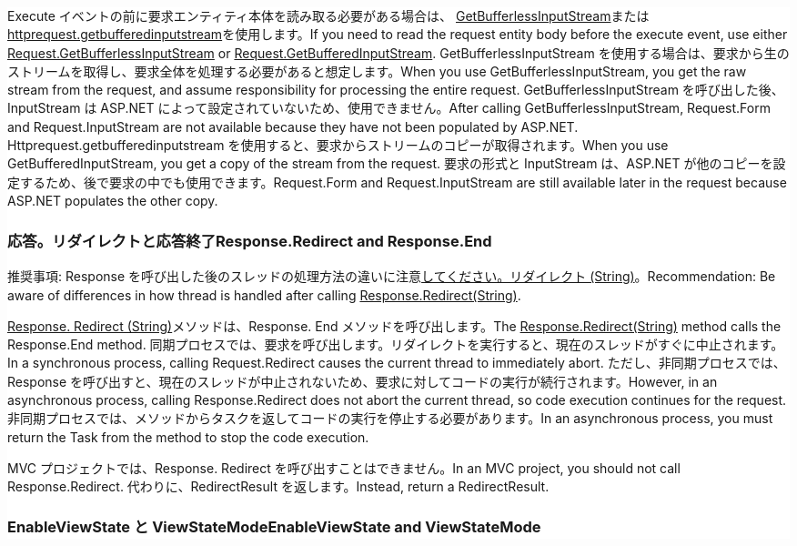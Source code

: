 <span data-ttu-id="a426e-245">Execute イベントの前に要求エンティティ本体を読み取る必要がある場合は、 [GetBufferlessInputStream](https://msdn.microsoft.com/library/ff406798.aspx)または[httprequest.getbufferedinputstream](https://msdn.microsoft.com/library/system.web.httprequest.getbufferedinputstream.aspx)を使用します。</span><span class="sxs-lookup"><span data-stu-id="a426e-245">If you need to read the request entity body before the execute event, use either [Request.GetBufferlessInputStream](https://msdn.microsoft.com/library/ff406798.aspx) or [Request.GetBufferedInputStream](https://msdn.microsoft.com/library/system.web.httprequest.getbufferedinputstream.aspx).</span></span> <span data-ttu-id="a426e-246">GetBufferlessInputStream を使用する場合は、要求から生のストリームを取得し、要求全体を処理する必要があると想定します。</span><span class="sxs-lookup"><span data-stu-id="a426e-246">When you use GetBufferlessInputStream, you get the raw stream from the request, and assume responsibility for processing the entire request.</span></span> <span data-ttu-id="a426e-247">GetBufferlessInputStream を呼び出した後、InputStream は ASP.NET によって設定されていないため、使用できません。</span><span class="sxs-lookup"><span data-stu-id="a426e-247">After calling GetBufferlessInputStream, Request.Form and Request.InputStream are not available because they have not been populated by ASP.NET.</span></span> <span data-ttu-id="a426e-248">Httprequest.getbufferedinputstream を使用すると、要求からストリームのコピーが取得されます。</span><span class="sxs-lookup"><span data-stu-id="a426e-248">When you use GetBufferedInputStream, you get a copy of the stream from the request.</span></span> <span data-ttu-id="a426e-249">要求の形式と InputStream は、ASP.NET が他のコピーを設定するため、後で要求の中でも使用できます。</span><span class="sxs-lookup"><span data-stu-id="a426e-249">Request.Form and Request.InputStream are still available later in the request because ASP.NET populates the other copy.</span></span>

<a id="redirect"></a>

### <a name="responseredirect-and-responseend"></a><span data-ttu-id="a426e-250">応答。リダイレクトと応答終了</span><span class="sxs-lookup"><span data-stu-id="a426e-250">Response.Redirect and Response.End</span></span>

<span data-ttu-id="a426e-251">推奨事項: Response を呼び出した後のスレッドの処理方法の違いに注意[してください。リダイレクト (String)](https://msdn.microsoft.com/library/t9dwyts4.aspx)。</span><span class="sxs-lookup"><span data-stu-id="a426e-251">Recommendation: Be aware of differences in how thread is handled after calling [Response.Redirect(String)](https://msdn.microsoft.com/library/t9dwyts4.aspx).</span></span>

<span data-ttu-id="a426e-252">[Response. Redirect (String)](https://msdn.microsoft.com/library/t9dwyts4.aspx)メソッドは、Response. End メソッドを呼び出します。</span><span class="sxs-lookup"><span data-stu-id="a426e-252">The [Response.Redirect(String)](https://msdn.microsoft.com/library/t9dwyts4.aspx) method calls the Response.End method.</span></span> <span data-ttu-id="a426e-253">同期プロセスでは、要求を呼び出します。リダイレクトを実行すると、現在のスレッドがすぐに中止されます。</span><span class="sxs-lookup"><span data-stu-id="a426e-253">In a synchronous process, calling Request.Redirect causes the current thread to immediately abort.</span></span> <span data-ttu-id="a426e-254">ただし、非同期プロセスでは、Response を呼び出すと、現在のスレッドが中止されないため、要求に対してコードの実行が続行されます。</span><span class="sxs-lookup"><span data-stu-id="a426e-254">However, in an asynchronous process, calling Response.Redirect does not abort the current thread, so code execution continues for the request.</span></span> <span data-ttu-id="a426e-255">非同期プロセスでは、メソッドからタスクを返してコードの実行を停止する必要があります。</span><span class="sxs-lookup"><span data-stu-id="a426e-255">In an asynchronous process, you must return the Task from the method to stop the code execution.</span></span>

<span data-ttu-id="a426e-256">MVC プロジェクトでは、Response. Redirect を呼び出すことはできません。</span><span class="sxs-lookup"><span data-stu-id="a426e-256">In an MVC project, you should not call Response.Redirect.</span></span> <span data-ttu-id="a426e-257">代わりに、RedirectResult を返します。</span><span class="sxs-lookup"><span data-stu-id="a426e-257">Instead, return a RedirectResult.</span></span>

<a id="viewstatemode"></a>

### <a name="enableviewstate-and-viewstatemode"></a><span data-ttu-id="a426e-258">EnableViewState と ViewStateMode</span><span class="sxs-lookup"><span data-stu-id="a426e-258">EnableViewState and ViewStateMode</span></span>
